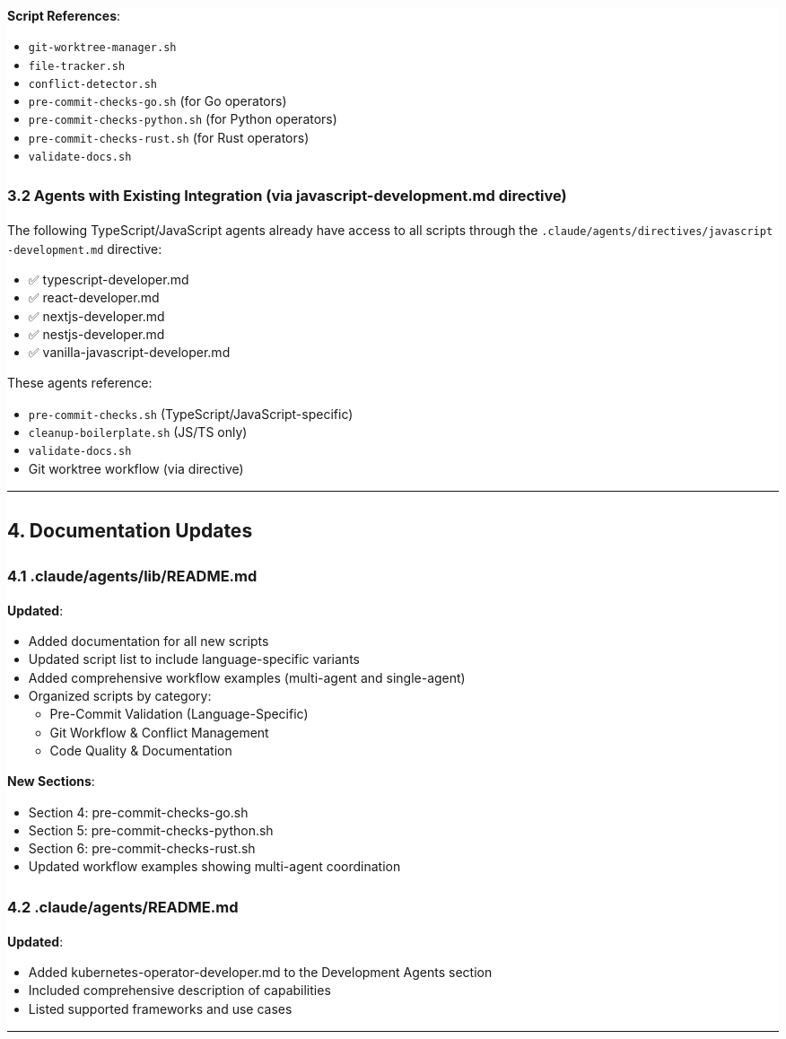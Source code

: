 **Script References**:
- `git-worktree-manager.sh`
- `file-tracker.sh`
- `conflict-detector.sh`
- `pre-commit-checks-go.sh` (for Go operators)
- `pre-commit-checks-python.sh` (for Python operators)
- `pre-commit-checks-rust.sh` (for Rust operators)
- `validate-docs.sh`

### 3.2 Agents with Existing Integration (via javascript-development.md directive)

The following TypeScript/JavaScript agents already have access to all scripts through the `.claude/agents/directives/javascript-development.md` directive:

- ✅ typescript-developer.md
- ✅ react-developer.md
- ✅ nextjs-developer.md
- ✅ nestjs-developer.md
- ✅ vanilla-javascript-developer.md

These agents reference:
- `pre-commit-checks.sh` (TypeScript/JavaScript-specific)
- `cleanup-boilerplate.sh` (JS/TS only)
- `validate-docs.sh`
- Git worktree workflow (via directive)

---

## 4. Documentation Updates

### 4.1 .claude/agents/lib/README.md

**Updated**:
- Added documentation for all new scripts
- Updated script list to include language-specific variants
- Added comprehensive workflow examples (multi-agent and single-agent)
- Organized scripts by category:
  - Pre-Commit Validation (Language-Specific)
  - Git Workflow & Conflict Management
  - Code Quality & Documentation

**New Sections**:
- Section 4: pre-commit-checks-go.sh
- Section 5: pre-commit-checks-python.sh
- Section 6: pre-commit-checks-rust.sh
- Updated workflow examples showing multi-agent coordination

### 4.2 .claude/agents/README.md

**Updated**:
- Added kubernetes-operator-developer.md to the Development Agents section
- Included comprehensive description of capabilities
- Listed supported frameworks and use cases

---